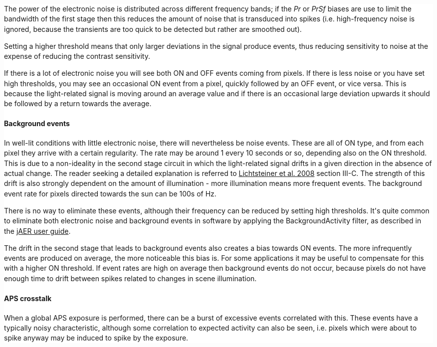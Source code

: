 The power of the electronic noise is distributed across different
frequency bands; if the *Pr* or *PrSf* biases are use to limit the
bandwidth of the first stage then this reduces the amount of noise that
is transduced into spikes (i.e. high-frequency noise is ignored, because
the transients are too quick to be detected but rather are smoothed
out).

Setting a higher threshold means that only larger deviations in the
signal produce events, thus reducing sensitivity to noise at the expense
of reducing the contrast sensitivity.

If there is a lot of electronic noise you will see both ON and OFF
events coming from pixels. If there is less noise or you have set high
thresholds, you may see an occasional ON event from a pixel, quickly
followed by an OFF event, or vice versa. This is because the
light-related signal is moving around an average value and if there is
an occasional large deviation upwards it should be followed by a return
towards the average.

#### Background events

In well-lit conditions with little electronic noise, there will
nevertheless be noise events. These are all of ON type, and from each
pixel they arrive with a certain regularity. The rate may be around 1
every 10 seconds or so, depending also on the ON threshold. This is due
to a non-ideality in the second stage circuit in which the light-related
signal drifts in a given direction in the absence of actual change. The
reader seeking a detailed explanation is referred to [Lichtsteiner et
al. 2008](https://neuromorphs.net/nm/raw-attachment/wiki/2012/jaer12/lichtsteiner_DVS_JSSC08.pdf)
section III-C. The strength of this drift is also strongly dependent on
the amount of illumination - more illumination means more frequent
events. The background event rate for pixels directed towards the sun
can be 100s of Hz.

There is no way to eliminate these events, although their frequency can
be reduced by setting high thresholds. It's quite common to eliminate
both electronic noise and background events in software by applying the
BackgroundActivity filter, as described in the [jAER user
guide](http://www.inilabs.com/support/jaer).

The drift in the second stage that leads to background events also
creates a bias towards ON events. The more infrequently events are
produced on average, the more noticeable this bias is. For some
applications it may be useful to compensate for this with a higher ON
threshold. If event rates are high on average then background events do
not occur, because pixels do not have enough time to drift between
spikes related to changes in scene illumination.

#### APS crosstalk

When a global APS exposure is performed, there can be a burst of
excessive events correlated with this. These events have a typically
noisy characteristic, although some correlation to expected activity can
also be seen, i.e. pixels which were about to spike anyway may be
induced to spike by the exposure.
